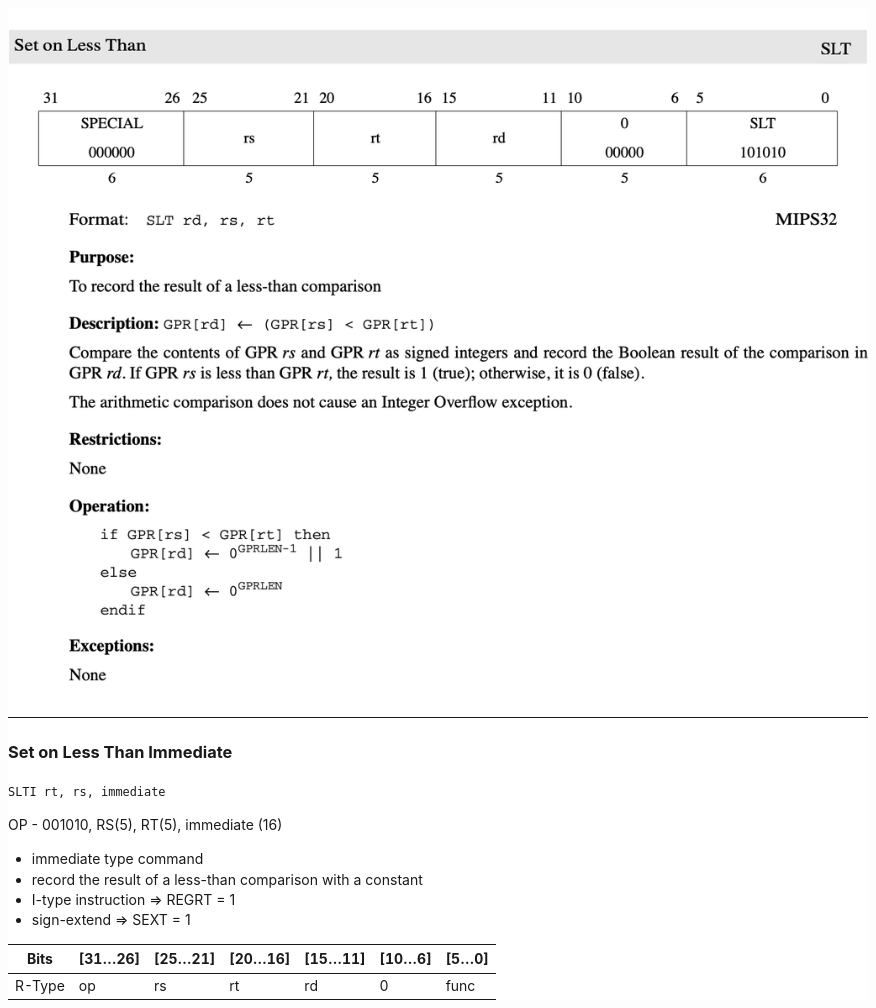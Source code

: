![WX20231220-190742@2x.png](Single%20Cycle%20MIPS%20CPU%20in%20Verilog%20(%E5%8D%95%E5%91%A8%E6%9C%9FCPU%E7%94%B5%E8%B7%AF%E8%AE%BE%E8%AE%A1)%209df84b1f9e8746149b309d32fa3933c4/WX20231220-1907422x.png)

---

### Set on Less Than Immediate

`SLTI rt, rs, immediate`

OP - 001010, RS(5), RT(5), immediate (16)

- immediate type command
- record the result of a less-than comparison with a constant
- I-type instruction ⇒ REGRT = 1
- sign-extend ⇒ SEXT = 1

| Bits | [31…26] | [25…21] | [20…16] | [15…11] | [10…6] | [5…0] |
| --- | --- | --- | --- | --- | --- | --- |
| R-Type | op | rs | rt | rd | 0 | func |
